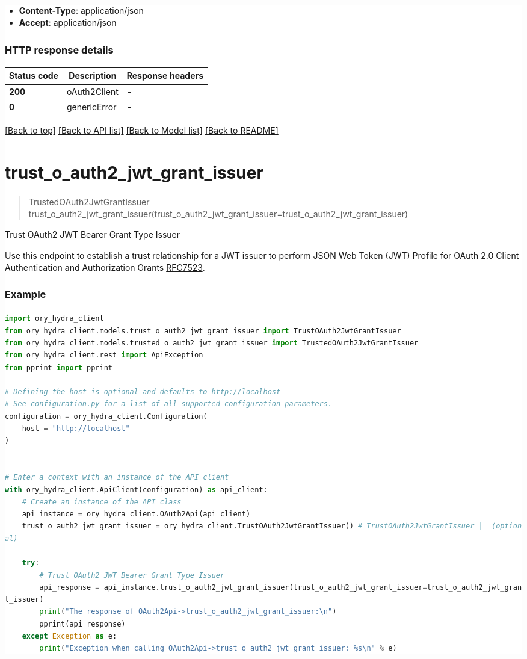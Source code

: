  - **Content-Type**: application/json
 - **Accept**: application/json

### HTTP response details

| Status code | Description | Response headers |
|-------------|-------------|------------------|
**200** | oAuth2Client |  -  |
**0** | genericError |  -  |

[[Back to top]](#) [[Back to API list]](../README.md#documentation-for-api-endpoints) [[Back to Model list]](../README.md#documentation-for-models) [[Back to README]](../README.md)

# **trust_o_auth2_jwt_grant_issuer**
> TrustedOAuth2JwtGrantIssuer trust_o_auth2_jwt_grant_issuer(trust_o_auth2_jwt_grant_issuer=trust_o_auth2_jwt_grant_issuer)

Trust OAuth2 JWT Bearer Grant Type Issuer

Use this endpoint to establish a trust relationship for a JWT issuer to perform JSON Web Token (JWT) Profile for OAuth 2.0 Client Authentication and Authorization Grants [RFC7523](https://datatracker.ietf.org/doc/html/rfc7523).

### Example


```python
import ory_hydra_client
from ory_hydra_client.models.trust_o_auth2_jwt_grant_issuer import TrustOAuth2JwtGrantIssuer
from ory_hydra_client.models.trusted_o_auth2_jwt_grant_issuer import TrustedOAuth2JwtGrantIssuer
from ory_hydra_client.rest import ApiException
from pprint import pprint

# Defining the host is optional and defaults to http://localhost
# See configuration.py for a list of all supported configuration parameters.
configuration = ory_hydra_client.Configuration(
    host = "http://localhost"
)


# Enter a context with an instance of the API client
with ory_hydra_client.ApiClient(configuration) as api_client:
    # Create an instance of the API class
    api_instance = ory_hydra_client.OAuth2Api(api_client)
    trust_o_auth2_jwt_grant_issuer = ory_hydra_client.TrustOAuth2JwtGrantIssuer() # TrustOAuth2JwtGrantIssuer |  (optional)

    try:
        # Trust OAuth2 JWT Bearer Grant Type Issuer
        api_response = api_instance.trust_o_auth2_jwt_grant_issuer(trust_o_auth2_jwt_grant_issuer=trust_o_auth2_jwt_grant_issuer)
        print("The response of OAuth2Api->trust_o_auth2_jwt_grant_issuer:\n")
        pprint(api_response)
    except Exception as e:
        print("Exception when calling OAuth2Api->trust_o_auth2_jwt_grant_issuer: %s\n" % e)
```
